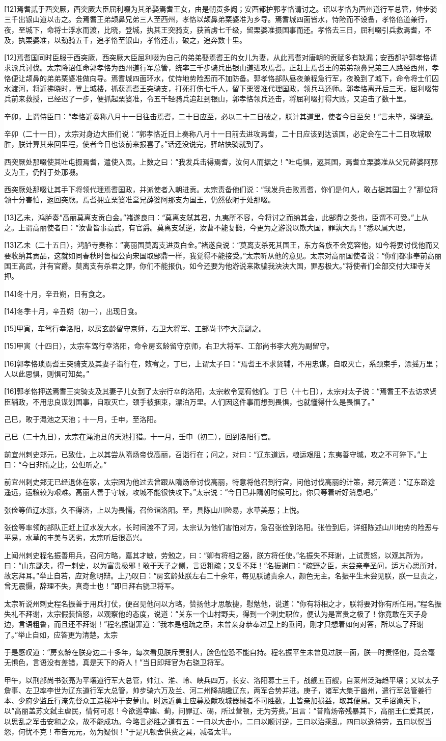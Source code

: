 [12]焉耆贰于西突厥，西突厥大臣屈利啜为其弟娶焉耆王女，由是朝贡多阙；安西都护郭孝恪请讨之。诏以孝恪为西州道行军总管，帅步骑三千出银山道以击之。会焉耆王弟颉鼻兄弟三人至西州，孝恪以颉鼻弟栗婆准为乡导。焉耆城四面皆水，恃险而不设备，孝恪倍道兼行，夜，至城下，命将士浮水而渡，比晓，登城，执其王突骑支，获首虏七千级，留栗婆准摄国事而还。孝恪去三日，屈利啜引兵救焉耆，不及，执栗婆准，以劲骑五千，追孝恪至银山，孝恪还击，破之，追奔数十里。

[12]焉耆国同时臣服于西突厥，西突厥大臣屈利啜为自己的弟弟娶焉耆王的女儿为妻，从此焉耆对唐朝的贡赋多有缺漏；安西都护郭孝恪请求派兵讨伐。太宗降诏任命郭孝恪为西州道行军总管，统率三千步骑兵出银山道进攻焉耆。正赶上焉耆王的弟弟颉鼻兄弟三人路经西州，孝恪便让颉鼻的弟弟栗婆准做向导。焉耆城四面环水，仗恃地势险恶而不加防备。郭孝恪部队昼夜兼程急行军，夜晚到了城下，命令将士们囚水渡河，将近拂晓时，登上城楼，抓获焉耆王突骑支，打死打伤七千人，留下栗婆准代理国政，领兵马还师。郭孝恪离开后三天，屈利啜带兵前来救授，已经迟了一步，便抓起栗婆准，令五千轻骑兵追赶到银山，郭孝恪领兵还击，将屈利啜打得大败，又追击了数十里。

辛卯，上谓侍臣曰：“孝恪近奏称八月十一日往击焉耆，二十日应至，必以二十二日破之，朕计其道里，使者今日至矣！”言未毕，驿骑至。

辛卯（二十一日），太宗对身边大臣们说：“郭孝恪近日上奏称八月十一日前去进攻焉耆，二十日应该到达该国，必定会在二十二日攻城取胜，朕计算其来回里程，使者今日也该前来报喜了。”话还没说完，驿站快骑就到了。

西突厥处那啜使其吐屯摄焉耆，遣使入贡。上数之曰：“我发兵击得焉耆，汝何人而据之！”吐屯惧，返其国，焉耆立栗婆准从父兄薛婆阿那支为王，仍附于处那啜。

西突厥处那啜让其手下将领代理焉耆国政，并派使者入朝进贡。太宗责备他们说：“我发兵击败焉耆，你们是何人，敢占据其国土？”那位将领十分害怕，返回突厥。焉耆拥立栗婆准堂兄薛婆阿那支为国王，仍然依附于处那啜。

[13]乙未，鸿胪奏“高丽莫离支贡白金。”褚遂良曰：“莫离支弑其君，九夷所不容，今将讨之而纳其金，此郜鼎之类也，臣谓不可受。”上从之。上谓高丽使者曰：“汝曹皆事高武，有官爵。莫离支弑逆，汝曹不能复雠，今更为之游说以欺大国，罪孰大焉！”悉以属大理。

[13]乙未（二十五日），鸿胪寺奏称：“高丽国莫离支进贡白金。”褚遂良说：“莫离支杀死其国王，东方各族不会宽容他，如今将要讨伐他而又要收纳其贡品，这就如同春秋时鲁桓公向宋国取郜鼎一样，我觉得不能接受。”太宗听从他的意见。太宗对高丽国使者说：“你们都事奉前高丽国王高武，并有官爵。莫离支有杀君之罪，你们不能报仇，如今还要为他游说来欺骗我泱泱大国，罪恶极大。”将使者们全部交付大理寺关押。

[14]冬十月，辛丑朔，日有食之。

[14]冬季十月，辛丑朔（初一），出现日食。

[15]甲寅，车驾行幸洛阳，以房玄龄留守京师，右卫大将军、工部尚书李大亮副之。

[15]甲寅（十四日），太宗车驾行幸洛阳，命令房玄龄留守京师，右卫大将军、工部尚书李大亮为副留守。

[16]郭孝恪琐焉耆王突骑支及其妻子诣行在，敕宥之，丁巳，上谓太子曰：“焉耆王不求贤辅，不用忠谋，自取灭亡，系颈束手，漂摇万里；人以此思惧，则惧可知矣。”

[16]郭孝恪押送焉耆王突骑支及其妻子儿女到了太宗行幸的洛阳，太宗敕令宽宥他们。丁巳（十七日），太宗对太子说：“焉耆王不去访求贤臣辅政，不用忠良谋划国事，自取灭亡，颈手被捆束，漂泊万里。人们因这件事而想到畏惧，也就懂得什么是畏惧了。”

己巳，畋于渑池之天池；十一月，壬申，至洛阳。

己巳（二十九日），太宗在渑池县的天池打猎。十一月，壬申（初二），回到洛阳行宫。

前宜州刺史郑元，已致仕，上以其尝从隋炀帝伐高丽，召诣行在；问之，对曰：“辽东道远，粮运艰阻；东夷善守城，攻之不可猝下。”上曰：“今日非隋之比，公但听之。”

前宜州刺史郑无已经退休在家，太宗因为他过去曾跟从隋炀帝讨伐高丽，特意将他召到行宫，问他讨伐高丽的计策，郑元答道：“辽东路途遥远，运粮较为艰难。高丽人善于守城，攻城不能很快攻下。”太宗说：“今日已非隋朝时候可比，你只等着听好消息吧。”

张俭等值辽水涨，久不得济，上以为畏懦，召俭诣洛阳。至，具陈山川险易，水草美恶；上悦。

张俭等率领的部队正赶上辽水发大水，长时间渡不了河，太宗认为他们害怕对方，急召张俭到洛阳。张俭到后，详细陈述山川地势的险恶与平易，水草的丰美与恶劣，太宗听后很高兴。

上闻州刺史程名振善用兵，召问方略，嘉其才敏，劳勉之，曰：“卿有将相之器，朕方将任使。”名振失不拜谢，上试责怒，以观其所为，曰：“山东鄙夫，得一刺史，以为富贵极邪！敢于天子之侧，言语粗疏；又复不拜！”名振谢曰：“疏野之臣，未尝亲奉圣问，适方心思所对，故忘拜耳。”举止自若，应对愈明辩。上乃叹曰：“房玄龄处朕左右二十余年，每见朕谴责余人，颜色无主。名振平生未尝见朕，朕一旦责之，曾无震慑，辞理不失，真奇士也！”即日拜右骁卫将军。

太宗听说州刺史程名振善于用兵打仗，便召见他问以方略，赞扬他才思敏捷，慰勉他，说道：“你有将相之才，朕将要对你有所任用。”程名振失礼不拜谢，太宗假装恼怒，以观察他的态度，说道：“关东一个山村野夫，得到一个刺史职位，便认为是富贵之极了！你竟敢在天子身边，言语粗鲁，而且还不拜谢！”程名振谢罪道：“我本是粗疏之臣，未曾亲身恭奉过皇上的垂问，刚才只想着如何对答，所以忘了拜谢了。”举止自如，应答更为清楚。太宗

于是感叹道：“房玄龄在朕身边二十多年，每次看见朕斥责别人，脸色惶恐不能自持。程名振平生未曾见过朕一面，朕一时责怪他，竟会毫无惧色，言语没有差错，真是天下的奇人！”当日即拜官为右骁卫将军。

甲午，以刑部尚书张亮为平壤道行军大总管，帅江、淮、岭、峡兵四万，长安、洛阳募士三千，战舰五百艘，自莱州泛海趋平壤；又以太子詹事、左卫率李世为辽东道行军大总管，帅步骑六万及兰、河二州降胡趣辽东，两军合势并进。庚子，诸军大集于幽州，遣行军总管姜行本、少府少监丘行淹先督众工造梯冲于安萝山。时远近勇士应募及献攻城器械者不可胜数，上皆亲加损益，取其便易。又手诏谕天下，以“高丽盖苏文弑主虐民，情何可忍！今欲巡幸幽、蓟，问罪辽、碣，所过营顿，无为劳费。”且言：“昔隋炀帝残暴其下，高丽王仁爱其民，以思乱之军击安和之众，故不能成功。今略言必胜之道有五：一曰以大击小，二曰以顺讨逆，三曰以治乘乱，四曰以逸待劳，五曰以悦当怨，何忧不克！布告元元，勿为疑惧！”于是凡顿舍供费之具，减者太半。
